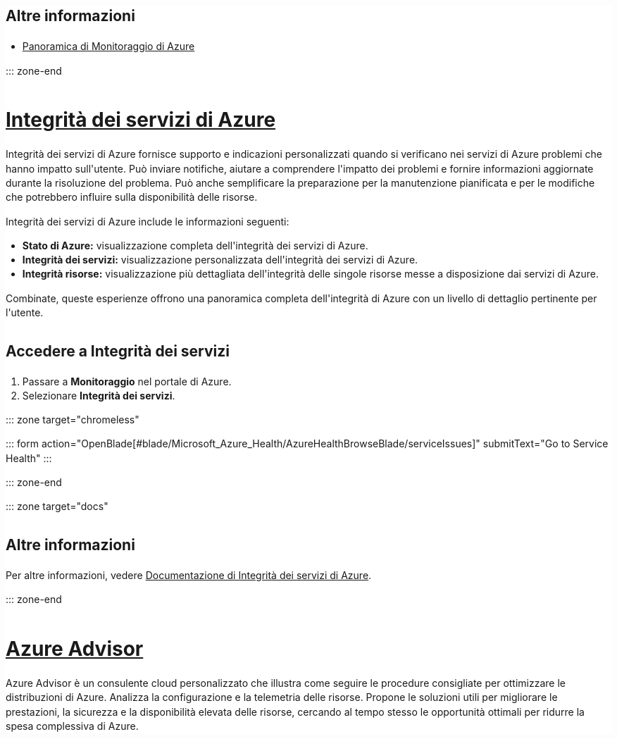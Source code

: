 ## <a name="read-more"></a>Altre informazioni

- [Panoramica di Monitoraggio di Azure](https://docs.microsoft.com/azure/azure-monitor/overview)

::: zone-end

# <a name="azure-service-healthtabservicehealth"></a>[Integrità dei servizi di Azure](#tab/servicehealth)

Integrità dei servizi di Azure fornisce supporto e indicazioni personalizzati quando si verificano nei servizi di Azure problemi che hanno impatto sull'utente. Può inviare notifiche, aiutare a comprendere l'impatto dei problemi e fornire informazioni aggiornate durante la risoluzione del problema. Può anche semplificare la preparazione per la manutenzione pianificata e per le modifiche che potrebbero influire sulla disponibilità delle risorse.

Integrità dei servizi di Azure include le informazioni seguenti:

- **Stato di Azure:** visualizzazione completa dell'integrità dei servizi di Azure.
- **Integrità dei servizi:** visualizzazione personalizzata dell'integrità dei servizi di Azure.
- **Integrità risorse:** visualizzazione più dettagliata dell'integrità delle singole risorse messe a disposizione dai servizi di Azure.

Combinate, queste esperienze offrono una panoramica completa dell'integrità di Azure con un livello di dettaglio pertinente per l'utente.

## <a name="access-service-health"></a>Accedere a Integrità dei servizi

1. Passare a **Monitoraggio** nel portale di Azure.
2. Selezionare **Integrità dei servizi**.

::: zone target="chromeless"

::: form action="OpenBlade[#blade/Microsoft_Azure_Health/AzureHealthBrowseBlade/serviceIssues]" submitText="Go to Service Health" :::

::: zone-end

::: zone target="docs"

## <a name="read-more"></a>Altre informazioni

Per altre informazioni, vedere [Documentazione di Integrità dei servizi di Azure](https://docs.microsoft.com/azure/service-health).

::: zone-end

# <a name="azure-advisortabadvisor"></a>[Azure Advisor](#tab/advisor)

Azure Advisor è un consulente cloud personalizzato che illustra come seguire le procedure consigliate per ottimizzare le distribuzioni di Azure. Analizza la configurazione e la telemetria delle risorse. Propone le soluzioni utili per migliorare le prestazioni, la sicurezza e la disponibilità elevata delle risorse, cercando al tempo stesso le opportunità ottimali per ridurre la spesa complessiva di Azure.
